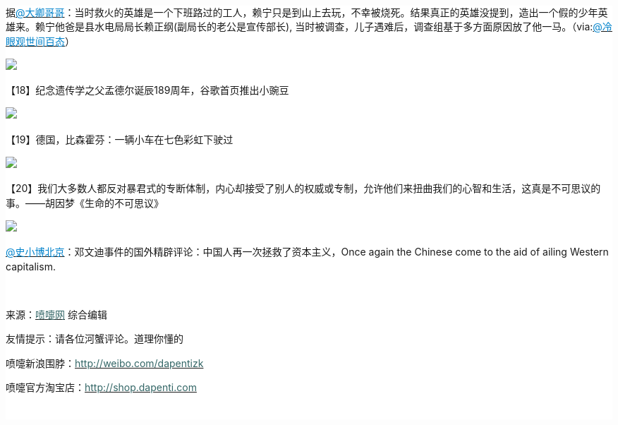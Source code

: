 <p>据<a href="http://weibo.com/n/%E5%A4%A7%E5%8D%BF%E5%93%A5%E5%93%A5" action-type="namecard" action-data="uid=&amp;name=@大卿哥哥&amp;reason=&amp;type=&amp;direction=auto&amp;urltype=usercard&amp;pageid=mymblog&amp;param=type###uid###name###reason###pageid" namecard="true"><font color="#0082cb">@大卿哥哥</font></a>：当时救火的英雄是一个下班路过的工人，赖宁只是到山上去玩，不幸被烧死。结果真正的英雄没提到，造出一个假的少年英雄来。赖宁他爸是县水电局局长赖正纲(副局长的老公是宣传部长), 当时被调查，儿子遇难后，调查组基于多方面原因放了他一马。（via:<a href="http://weibo.com/shijianbaitai" uid="1650920465" action-type="namecard" action-data="uid=1650920465&amp;name=@冷眼观世间百态&amp;reason=&amp;type=&amp;direction=auto&amp;urltype=usercard&amp;pageid=mymblog&amp;param=type###uid###name###reason###pageid" namecard="true"><font color="#0082cb">@冷眼观世间百态</font></a>）</p>
<p><img style="BORDER-BOTTOM-COLOR: #000000; BORDER-TOP-COLOR: #000000; BORDER-RIGHT-COLOR: #000000; BORDER-LEFT-COLOR: #000000" border="0" src="http://ptimg.org:88/dapenti/BeluxAre/3YYNA.jpg"></p>
<p>【18】纪念遗传学之父孟德尔诞辰189周年，谷歌首页推出小豌豆 </p>
<p><img style="BORDER-BOTTOM-COLOR: #000000; BORDER-TOP-COLOR: #000000; BORDER-RIGHT-COLOR: #000000; BORDER-LEFT-COLOR: #000000" border="0" src="http://ptimg.org:88/dapenti/BelGd5QI/zYJ5H.jpg"></p>
<p>【19】德国，比森霍芬：一辆小车在七色彩虹下驶过</p>
<p><span style="COLOR: #767173"><img style="BORDER-BOTTOM-COLOR: #000000; BORDER-TOP-COLOR: #000000; BORDER-RIGHT-COLOR: #000000; BORDER-LEFT-COLOR: #000000" border="0" src="http://ptimg.org:88/dapenti/BelGlI8F/O5OKN.jpg"><br></span></p>
<p>【20】我们大多数人都反对暴君式的专断体制，内心却接受了别人的权威或专制，允许他们来扭曲我们的心智和生活，这真是不可思议的事。——胡因梦《生命的不可思议》</p>
<p><img style="BORDER-BOTTOM-COLOR: #000000; BORDER-TOP-COLOR: #000000; BORDER-RIGHT-COLOR: #000000; BORDER-LEFT-COLOR: #000000" border="0" src="http://ptimg.org:88/dapenti/BelyW1Bg/XuyUR.jpg"></p>
<p><a href="http://weibo.com/shixb90" uid="2026366955" action-type="namecard" action-data="uid=2026366955&amp;name=@史小博北京&amp;reason=&amp;type=&amp;direction=auto&amp;urltype=usercard&amp;pageid=myprofile&amp;param=type###uid###name###reason###pageid" namecard="true"><font color="#0082cb">@史小博北京</font></a>：邓文迪事件的国外精辟评论：中国人再一次拯救了资本主义，Once again the Chinese come to the aid of ailing Western capitalism. </p>
<p>&#160;</p>
<p>来源：<a href="http://www.dapenti.com/" target="_blank"><font color="#336666">喷嚏网</font></a> 综合编辑 </p>
<p>友情提示：请各位河蟹评论。道理你懂的</p>
<p>喷嚏新浪围脖：<a href="http://weibo.com/dapentizk"><font color="#336666">http://weibo.com/dapentizk</font></a></p>
<p>喷嚏官方淘宝店：<a href="http://shop.dapenti.com/"><font color="#336666">http://shop.dapenti.com</font></a></p>
<p>&#160;</p>
</div>